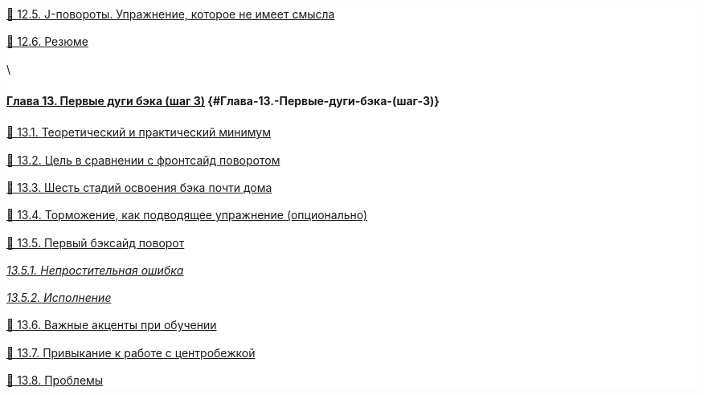 [🔘 12.5. J-повороты. Упражнение, которое не имеет
смысла](https://telegra.ph/first-front-04-16#12.5.-J-%D0%BF%D0%BE%D0%B2%D0%BE%D1%80%D0%BE%D1%82%D1%8B.-%D0%A3%D0%BF%D1%80%D0%B0%D0%B6%D0%BD%D0%B5%D0%BD%D0%B8%D0%B5,-%D0%BA%D0%BE%D1%82%D0%BE%D1%80%D0%BE%D0%B5-%D0%BD%D0%B5-%D0%B8%D0%BC%D0%B5%D0%B5%D1%82-%D1%81%D0%BC%D1%8B%D1%81%D0%BB%D0%B0)

[🔘 12.6.
Резюме](https://telegra.ph/first-front-04-16#12.6.-%D0%A0%D0%B5%D0%B7%D1%8E%D0%BC%D0%B5)

\

#### [Глава 13. Первые дуги бэка (шаг 3)](https://telegra.ph/first-back-05-04) {#Глава-13.-Первые-дуги-бэка-(шаг-3)}

[🔘 13.1. Теоретический и практический
минимум](https://telegra.ph/first-back-05-04#13.1.-%D0%A2%D0%B5%D0%BE%D1%80%D0%B5%D1%82%D0%B8%D1%87%D0%B5%D1%81%D0%BA%D0%B8%D0%B9-%D0%B8-%D0%BF%D1%80%D0%B0%D0%BA%D1%82%D0%B8%D1%87%D0%B5%D1%81%D0%BA%D0%B8%D0%B9-%D0%BC%D0%B8%D0%BD%D0%B8%D0%BC%D1%83%D0%BC)

[🔘 13.2. Цель в сравнении с фронтсайд
поворотом](https://telegra.ph/first-back-05-04#13.2.-%D0%A6%D0%B5%D0%BB%D1%8C-%D0%B2-%D1%81%D1%80%D0%B0%D0%B2%D0%BD%D0%B5%D0%BD%D0%B8%D0%B8-%D1%81-%D1%84%D1%80%D0%BE%D0%BD%D1%82%D1%81%D0%B0%D0%B9%D0%B4-%D0%BF%D0%BE%D0%B2%D0%BE%D1%80%D0%BE%D1%82%D0%BE%D0%BC)

[🔘 13.3. Шесть стадий освоения бэка почти
дома](https://telegra.ph/first-back-05-04#13.3.-%D0%A8%D0%B5%D1%81%D1%82%D1%8C-%D1%81%D1%82%D0%B0%D0%B4%D0%B8%D0%B9-%D0%BE%D1%81%D0%B2%D0%BE%D0%B5%D0%BD%D0%B8%D1%8F-%D0%B1%D1%8D%D0%BA%D0%B0-%D0%BF%D0%BE%D1%87%D1%82%D0%B8-%D0%B4%D0%BE%D0%BC%D0%B0)

[🔘 13.4. Торможение, как подводящее упражнение
(опционально)](https://telegra.ph/first-back-05-04#13.4.-%D0%A2%D0%BE%D1%80%D0%BC%D0%BE%D0%B6%D0%B5%D0%BD%D0%B8%D0%B5,-%D0%BA%D0%B0%D0%BA-%D0%BF%D0%BE%D0%B4%D0%B2%D0%BE%D0%B4%D1%8F%D1%89%D0%B5%D0%B5-%D1%83%D0%BF%D1%80%D0%B0%D0%B6%D0%BD%D0%B5%D0%BD%D0%B8%D0%B5-(%D0%BE%D0%BF%D1%86%D0%B8%D0%BE%D0%BD%D0%B0%D0%BB%D1%8C%D0%BD%D0%BE))

[🔘 13.5. Первый бэксайд
поворот](https://telegra.ph/first-back-05-04#13.5.-%D0%9F%D0%B5%D1%80%D0%B2%D1%8B%D0%B9-%D0%B1%D1%8D%D0%BA%D1%81%D0%B0%D0%B9%D0%B4-%D0%BF%D0%BE%D0%B2%D0%BE%D1%80%D0%BE%D1%82)

[*13.5.1. Непростительная
ошибка*](https://telegra.ph/first-back-05-04#13.5.1.-%D0%9D%D0%B5%D0%BF%D1%80%D0%BE%D1%81%D1%82%D0%B8%D1%82%D0%B5%D0%BB%D1%8C%D0%BD%D0%B0%D1%8F-%D0%BE%D1%88%D0%B8%D0%B1%D0%BA%D0%B0)

[*13.5.2.
Исполнение*](https://telegra.ph/first-back-05-04#13.5.2.-%D0%98%D1%81%D0%BF%D0%BE%D0%BB%D0%BD%D0%B5%D0%BD%D0%B8%D0%B5)

[🔘 13.6. Важные акценты при
обучении](https://telegra.ph/first-back-05-04#13.6.-%D0%92%D0%B0%D0%B6%D0%BD%D1%8B%D0%B5-%D0%B0%D0%BA%D1%86%D0%B5%D0%BD%D1%82%D1%8B-%D0%BF%D1%80%D0%B8-%D0%BE%D0%B1%D1%83%D1%87%D0%B5%D0%BD%D0%B8%D0%B8)

[🔘 13.7. Привыкание к работе с
центробежкой](https://telegra.ph/first-back-05-04#13.7.-%D0%9F%D1%80%D0%B8%D0%B2%D1%8B%D0%BA%D0%B0%D0%BD%D0%B8%D0%B5-%D0%BA-%D1%80%D0%B0%D0%B1%D0%BE%D1%82%D0%B5-%D1%81-%D1%86%D0%B5%D0%BD%D1%82%D1%80%D0%BE%D0%B1%D0%B5%D0%B6%D0%BA%D0%BE%D0%B9)

[🔘 13.8.
Проблемы](https://telegra.ph/first-back-05-04#13.8.-%D0%9F%D1%80%D0%BE%D0%B1%D0%BB%D0%B5%D0%BC%D1%8B)
